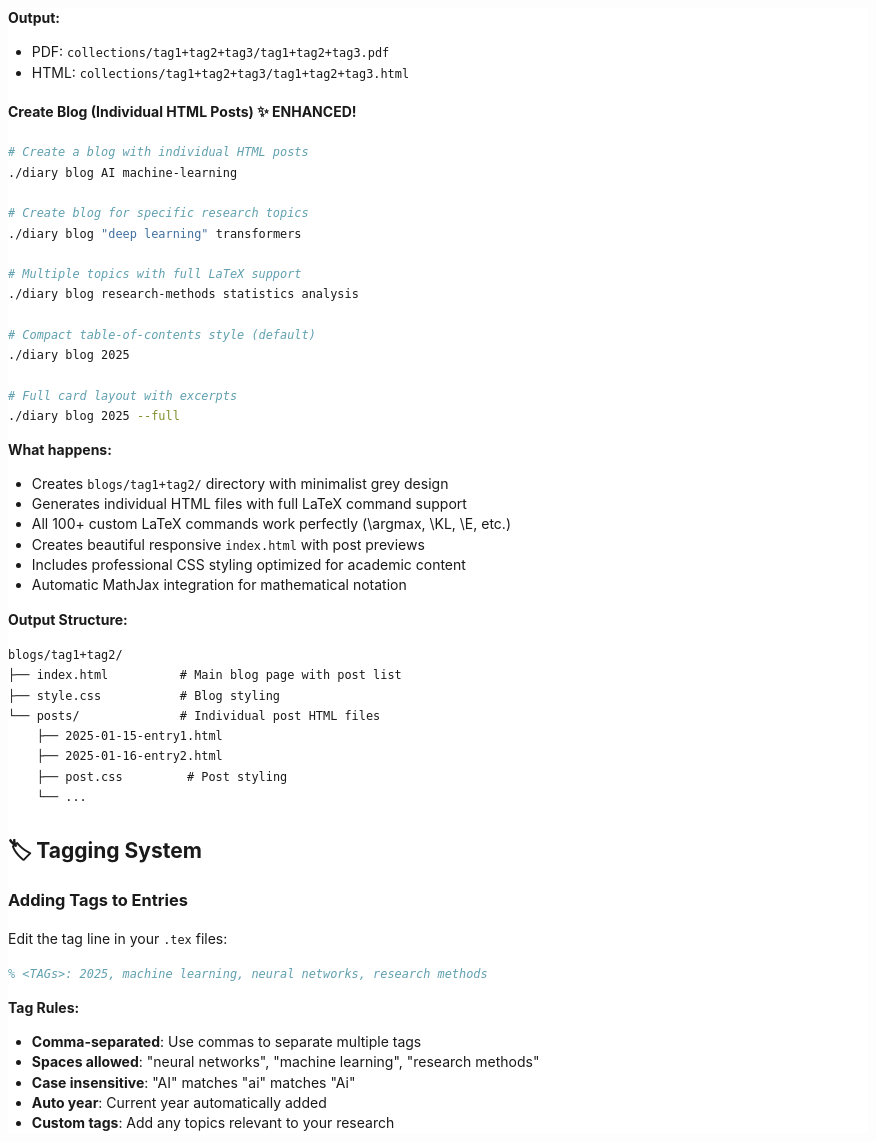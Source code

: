 
**Output:** 
- PDF: `collections/tag1+tag2+tag3/tag1+tag2+tag3.pdf`
- HTML: `collections/tag1+tag2+tag3/tag1+tag2+tag3.html`

#### Create Blog (Individual HTML Posts) ✨ ENHANCED!
```bash
# Create a blog with individual HTML posts
./diary blog AI machine-learning

# Create blog for specific research topics
./diary blog "deep learning" transformers

# Multiple topics with full LaTeX support
./diary blog research-methods statistics analysis

# Compact table-of-contents style (default)
./diary blog 2025

# Full card layout with excerpts
./diary blog 2025 --full
```

**What happens:**
- Creates `blogs/tag1+tag2/` directory with minimalist grey design
- Generates individual HTML files with full LaTeX command support
- All 100+ custom LaTeX commands work perfectly (\argmax, \KL, \E, etc.)
- Creates beautiful responsive `index.html` with post previews
- Includes professional CSS styling optimized for academic content
- Automatic MathJax integration for mathematical notation

**Output Structure:**
```
blogs/tag1+tag2/
├── index.html          # Main blog page with post list
├── style.css           # Blog styling
└── posts/              # Individual post HTML files
    ├── 2025-01-15-entry1.html
    ├── 2025-01-16-entry2.html
    ├── post.css         # Post styling
    └── ...
```

## 🏷️ Tagging System

### Adding Tags to Entries

Edit the tag line in your `.tex` files:

```latex
% <TAGs>: 2025, machine learning, neural networks, research methods
```

**Tag Rules:**
- **Comma-separated**: Use commas to separate multiple tags
- **Spaces allowed**: "neural networks", "machine learning", "research methods"
- **Case insensitive**: "AI" matches "ai" matches "Ai"
- **Auto year**: Current year automatically added
- **Custom tags**: Add any topics relevant to your research
